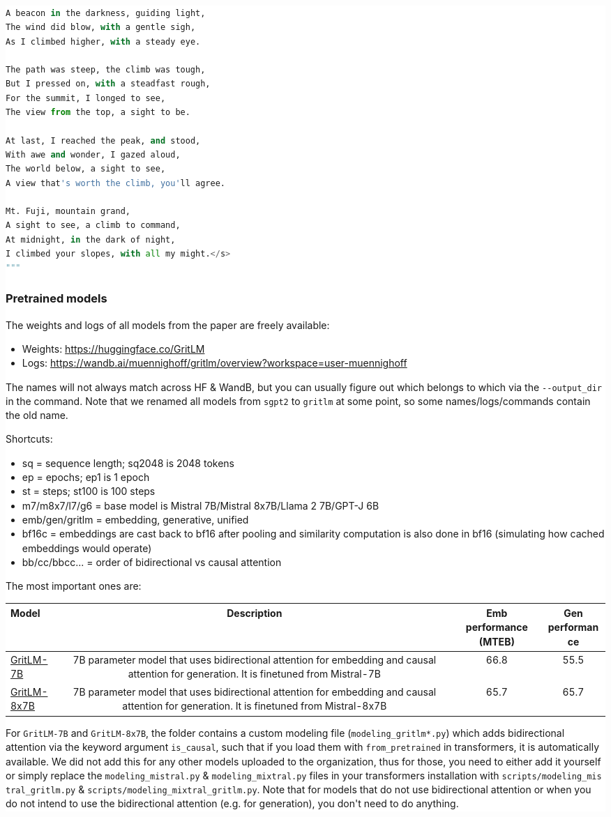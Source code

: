 ```python
A beacon in the darkness, guiding light,
The wind did blow, with a gentle sigh,
As I climbed higher, with a steady eye.

The path was steep, the climb was tough,
But I pressed on, with a steadfast rough,
For the summit, I longed to see,
The view from the top, a sight to be.

At last, I reached the peak, and stood,
With awe and wonder, I gazed aloud,
The world below, a sight to see,
A view that's worth the climb, you'll agree.

Mt. Fuji, mountain grand,
A sight to see, a climb to command,
At midnight, in the dark of night,
I climbed your slopes, with all my might.</s>
"""
```

### Pretrained models

The weights and logs of all models from the paper are freely available:
- Weights: https://huggingface.co/GritLM
- Logs: https://wandb.ai/muennighoff/gritlm/overview?workspace=user-muennighoff

The names will not always match across HF & WandB, but you can usually figure out which belongs to which via the `--output_dir` in the command. Note that we renamed all models from `sgpt2` to `gritlm` at some point, so some names/logs/commands contain the old name.

Shortcuts:
- sq = sequence length; sq2048 is 2048 tokens
- ep = epochs; ep1 is 1 epoch
- st = steps; st100 is 100 steps
- m7/m8x7/l7/g6 = base model is Mistral 7B/Mistral 8x7B/Llama 2 7B/GPT-J 6B
- emb/gen/gritlm = embedding, generative, unified
- bf16c = embeddings are cast back to bf16 after pooling and similarity computation is also done in bf16 (simulating how cached embeddings would operate)
- bb/cc/bbcc... = order of bidirectional vs causal attention

The most important ones are:

| Model | Description | Emb performance (MTEB) | Gen performance |
|:------|:-----------:|:----------------------:| :--------------:|
| [GritLM-7B](https://huggingface.co/GritLM/gritlm-7b) | 7B parameter model that uses bidirectional attention for embedding and causal attention for generation. It is finetuned from Mistral-7B | 66.8 | 55.5 |
| [GritLM-8x7B](https://huggingface.co/GritLM/gritlm-8x7b) | 7B parameter model that uses bidirectional attention for embedding and causal attention for generation. It is finetuned from Mistral-8x7B | 65.7 | 65.7 |

For `GritLM-7B` and `GritLM-8x7B`, the folder contains a custom modeling file (`modeling_gritlm*.py`) which adds bidirectional attention via the keyword argument `is_causal`, such that if you load them with `from_pretrained` in transformers, it is automatically available. We did not add this for any other models uploaded to the organization, thus for those, you need to either add it yourself or simply replace the `modeling_mistral.py` & `modeling_mixtral.py` files in your transformers installation with `scripts/modeling_mistral_gritlm.py` & `scripts/modeling_mixtral_gritlm.py`. Note that for models that do not use bidirectional attention or when you do not intend to use the bidirectional attention (e.g. for generation), you don't need to do anything.
